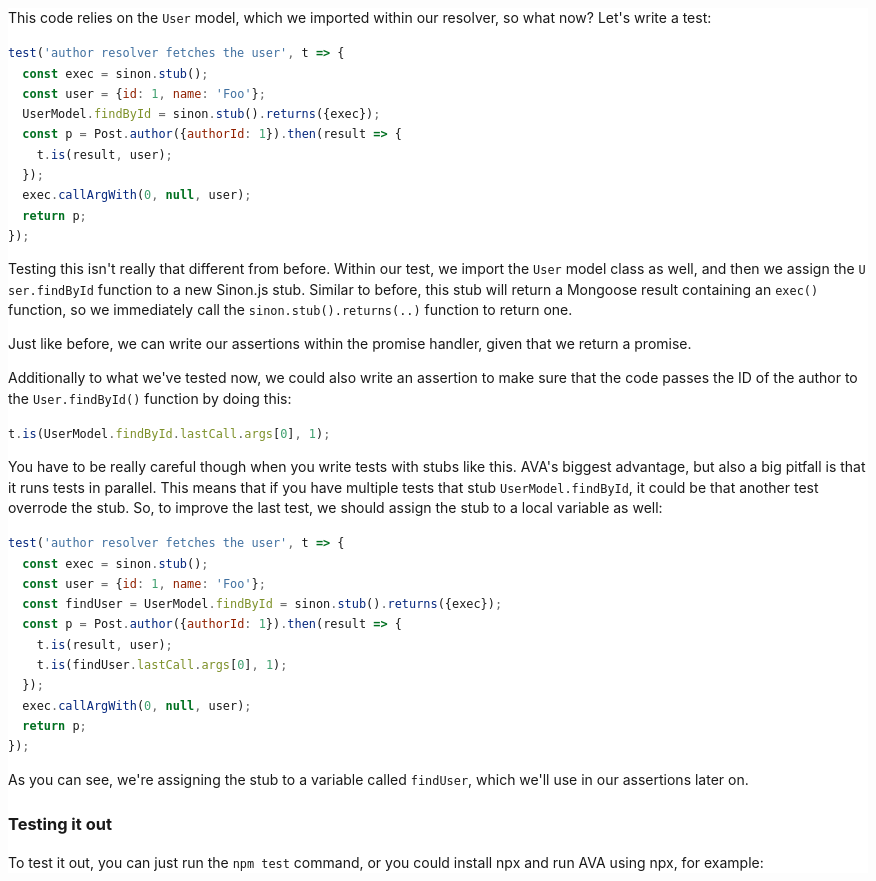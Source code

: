 This code relies on the `User` model, which we imported within our resolver, so what now? Let's write a test:

```javascript
test('author resolver fetches the user', t => {
  const exec = sinon.stub();
  const user = {id: 1, name: 'Foo'};
  UserModel.findById = sinon.stub().returns({exec});
  const p = Post.author({authorId: 1}).then(result => {
    t.is(result, user);
  });
  exec.callArgWith(0, null, user);
  return p;
});
```

Testing this isn't really that different from before. Within our test, we import the `User` model class as well, and then we assign the `User.findById` function to a new Sinon.js stub. Similar to before, this stub will return a Mongoose result containing an `exec()` function, so we immediately call the `sinon.stub().returns(..)` function to return one.

Just like before, we can write our assertions within the promise handler, given that we return a promise.

Additionally to what we've tested now, we could also write an assertion to make sure that the code passes the ID of the author to the `User.findById()` function by doing this:

```javascript
t.is(UserModel.findById.lastCall.args[0], 1);
```

You have to be really careful though when you write tests with stubs like this. AVA's biggest advantage, but also a big pitfall is that it runs tests in parallel. This means that if you have multiple tests that stub `UserModel.findById`, it could be that another test overrode the stub. So, to improve the last test, we should assign the stub to a local variable as well:

```javascript
test('author resolver fetches the user', t => {
  const exec = sinon.stub();
  const user = {id: 1, name: 'Foo'};
  const findUser = UserModel.findById = sinon.stub().returns({exec});
  const p = Post.author({authorId: 1}).then(result => {
    t.is(result, user);
    t.is(findUser.lastCall.args[0], 1);
  });
  exec.callArgWith(0, null, user);
  return p;
});
```

As you can see, we're assigning the stub to a variable called `findUser`, which we'll use in our assertions later on.

### Testing it out

To test it out, you can just run the `npm test` command, or you could install npx and run AVA using npx, for example:
